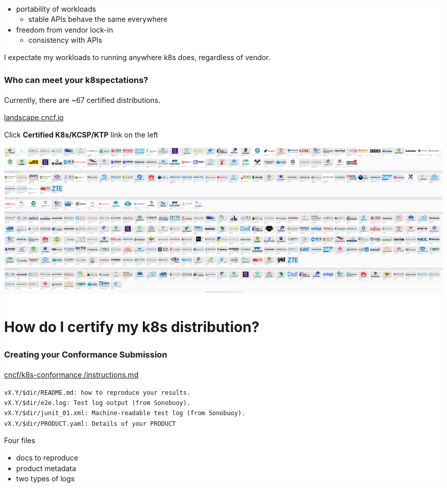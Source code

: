 -   portability of workloads
    -   stable APIs behave the same everywhere
-   freedom from vendor lock-in
    -   consistency with APIs

<div class="notes">
I expectate my workloads to running anywhere k8s does, regardless of vendor.

</div>

### Who can meet your k8spectations?

Currently, there are ~67 certified distributions.

[landscape.cncf.io](https://landscape.cncf.io/category=platform&format=card-mode&grouping=category)

Click **Certified K8s/KCSP/KTP** link on the left

![img](./kubecon-2020-north-america-landscape.png)

# How do I certify my k8s distribution?

### Creating your Conformance Submission

[cncf/k8s-conformance /instructions.md](https://github.com/cncf/k8s-conformance/blob/master/instructions.md)

    vX.Y/$dir/README.md: how to reproduce your results.
    vX.Y/$dir/e2e.log: Test log output (from Sonobuoy).
    vX.Y/$dir/junit_01.xml: Machine-readable test log (from Sonobuoy).
    vX.Y/$dir/PRODUCT.yaml: Details of your PRODUCT

<div class="notes">
Four files

-   docs to reproduce
-   product metadata
-   two types of logs
